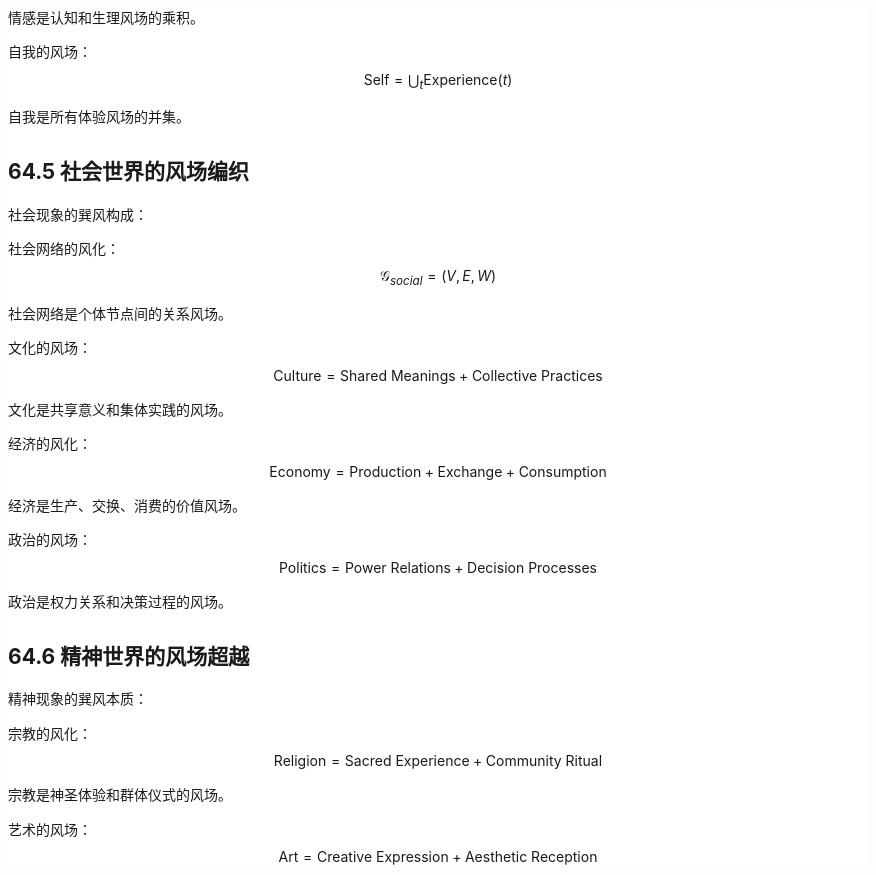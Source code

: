 情感是认知和生理风场的乘积。

自我的风场：
$$
\text{Self} = \bigcup_t \text{Experience}(t)
$$

自我是所有体验风场的并集。

## 64.5 社会世界的风场编织

社会现象的巽风构成：

社会网络的风化：
$$
\mathcal{G}_{social} = (V, E, W)
$$

社会网络是个体节点间的关系风场。

文化的风场：
$$
\text{Culture} = \text{Shared Meanings} + \text{Collective Practices}
$$

文化是共享意义和集体实践的风场。

经济的风化：
$$
\text{Economy} = \text{Production} + \text{Exchange} + \text{Consumption}
$$

经济是生产、交换、消费的价值风场。

政治的风场：
$$
\text{Politics} = \text{Power Relations} + \text{Decision Processes}
$$

政治是权力关系和决策过程的风场。

## 64.6 精神世界的风场超越

精神现象的巽风本质：

宗教的风化：
$$
\text{Religion} = \text{Sacred Experience} + \text{Community Ritual}
$$

宗教是神圣体验和群体仪式的风场。

艺术的风场：
$$
\text{Art} = \text{Creative Expression} + \text{Aesthetic Reception}
$$
